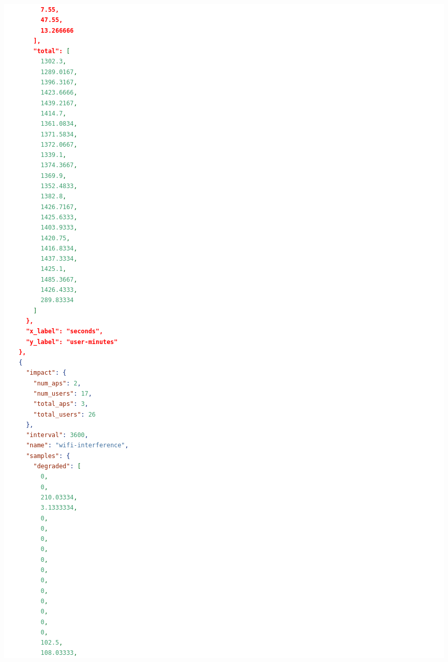 ```json
          7.55,
          47.55,
          13.266666
        ],
        "total": [
          1302.3,
          1289.0167,
          1396.3167,
          1423.6666,
          1439.2167,
          1414.7,
          1361.0834,
          1371.5834,
          1372.0667,
          1339.1,
          1374.3667,
          1369.9,
          1352.4833,
          1382.8,
          1426.7167,
          1425.6333,
          1403.9333,
          1420.75,
          1416.8334,
          1437.3334,
          1425.1,
          1485.3667,
          1426.4333,
          289.83334
        ]
      },
      "x_label": "seconds",
      "y_label": "user-minutes"
    },
    {
      "impact": {
        "num_aps": 2,
        "num_users": 17,
        "total_aps": 3,
        "total_users": 26
      },
      "interval": 3600,
      "name": "wifi-interference",
      "samples": {
        "degraded": [
          0,
          0,
          210.03334,
          3.1333334,
          0,
          0,
          0,
          0,
          0,
          0,
          0,
          0,
          0,
          0,
          0,
          0,
          102.5,
          108.03333,
```